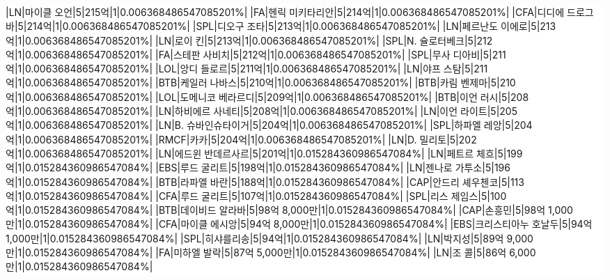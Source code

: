 |LN|마이클 오언|5|215억|1|0.006368486547085201%|
|FA|헨릭 미키타리안|5|214억|1|0.006368486547085201%|
|CFA|디디에 드로그바|5|214억|1|0.006368486547085201%|
|SPL|디오구 조타|5|213억|1|0.006368486547085201%|
|LN|페르난도 이에로|5|213억|1|0.006368486547085201%|
|LN|로이 킨|5|213억|1|0.006368486547085201%|
|SPL|N. 슐로터베크|5|212억|1|0.006368486547085201%|
|FA|스테판 사비치|5|212억|1|0.006368486547085201%|
|SPL|무사 디아비|5|211억|1|0.006368486547085201%|
|LOL|앙디 들로르|5|211억|1|0.006368486547085201%|
|LN|야프 스탐|5|211억|1|0.006368486547085201%|
|BTB|케일러 나바스|5|210억|1|0.006368486547085201%|
|BTB|카림 벤제마|5|210억|1|0.006368486547085201%|
|LOL|도메니코 베라르디|5|209억|1|0.006368486547085201%|
|BTB|이언 러시|5|208억|1|0.006368486547085201%|
|LN|하비에르 사네티|5|208억|1|0.006368486547085201%|
|LN|이언 라이트|5|205억|1|0.006368486547085201%|
|LN|B. 슈바인슈타이거|5|204억|1|0.006368486547085201%|
|SPL|하파엘 레앙|5|204억|1|0.006368486547085201%|
|RMCF|카카|5|204억|1|0.006368486547085201%|
|LN|D. 밀리토|5|202억|1|0.006368486547085201%|
|LN|에드윈 반데르사르|5|201억|1|0.015284360986547084%|
|LN|페트르 체흐|5|199억|1|0.015284360986547084%|
|EBS|루드 굴리트|5|198억|1|0.015284360986547084%|
|LN|젠나로 가투소|5|196억|1|0.015284360986547084%|
|BTB|라파엘 바란|5|188억|1|0.015284360986547084%|
|CAP|안드리 셰우첸코|5|113억|1|0.015284360986547084%|
|CFA|루드 굴리트|5|107억|1|0.015284360986547084%|
|SPL|리스 제임스|5|100억|1|0.015284360986547084%|
|BTB|데이비드 알라바|5|98억 8,000만|1|0.015284360986547084%|
|CAP|손흥민|5|98억 1,000만|1|0.015284360986547084%|
|CFA|마이클 에시앙|5|94억 8,000만|1|0.015284360986547084%|
|EBS|크리스티아누 호날두|5|94억 1,000만|1|0.015284360986547084%|
|SPL|히샤를리송|5|94억|1|0.015284360986547084%|
|LN|박지성|5|89억 9,000만|1|0.015284360986547084%|
|FA|미하엘 발락|5|87억 5,000만|1|0.015284360986547084%|
|LN|조 콜|5|86억 6,000만|1|0.015284360986547084%|